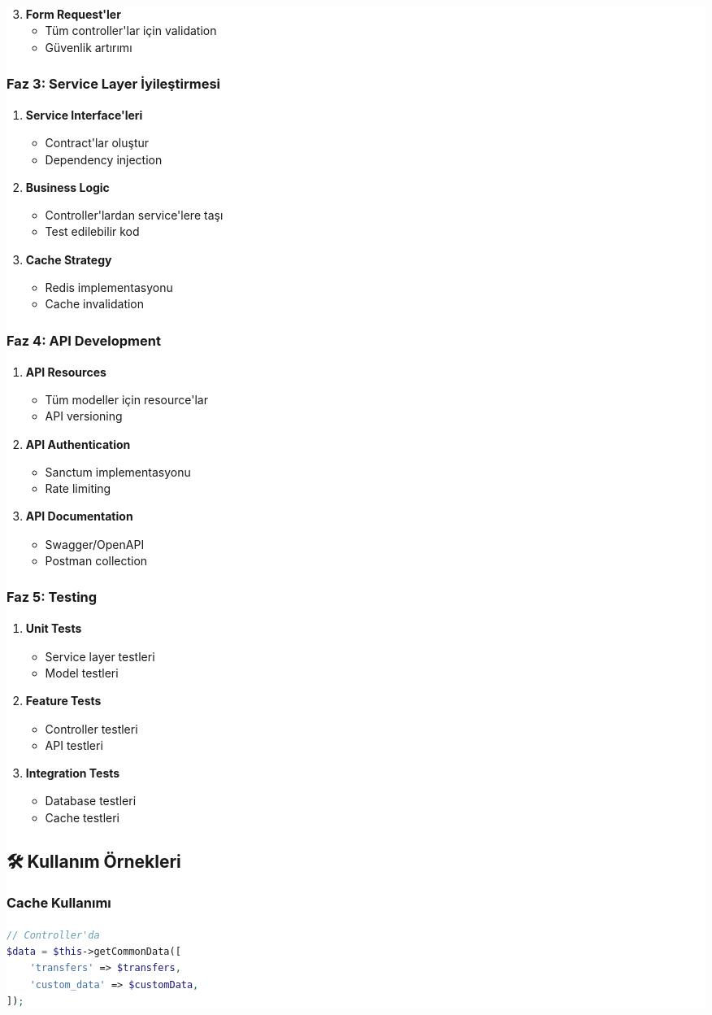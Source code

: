 3. **Form Request'ler**
   - Tüm controller'lar için validation
   - Güvenlik artırımı

### Faz 3: Service Layer İyileştirmesi
1. **Service Interface'leri**
   - Contract'lar oluştur
   - Dependency injection

2. **Business Logic**
   - Controller'lardan service'lere taşı
   - Test edilebilir kod

3. **Cache Strategy**
   - Redis implementasyonu
   - Cache invalidation

### Faz 4: API Development
1. **API Resources**
   - Tüm modeller için resource'lar
   - API versioning

2. **API Authentication**
   - Sanctum implementasyonu
   - Rate limiting

3. **API Documentation**
   - Swagger/OpenAPI
   - Postman collection

### Faz 5: Testing
1. **Unit Tests**
   - Service layer testleri
   - Model testleri

2. **Feature Tests**
   - Controller testleri
   - API testleri

3. **Integration Tests**
   - Database testleri
   - Cache testleri

## 🛠️ Kullanım Örnekleri

### Cache Kullanımı
```php
// Controller'da
$data = $this->getCommonData([
    'transfers' => $transfers,
    'custom_data' => $customData,
]);
```
